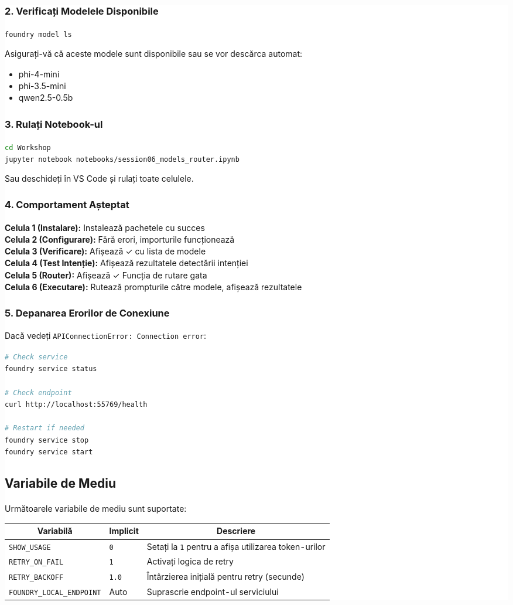 ### 2. Verificați Modelele Disponibile

```bash
foundry model ls
```

Asigurați-vă că aceste modele sunt disponibile sau se vor descărca automat:
- phi-4-mini
- phi-3.5-mini
- qwen2.5-0.5b

### 3. Rulați Notebook-ul

```bash
cd Workshop
jupyter notebook notebooks/session06_models_router.ipynb
```

Sau deschideți în VS Code și rulați toate celulele.

### 4. Comportament Așteptat

**Celula 1 (Instalare):** Instalează pachetele cu succes  
**Celula 2 (Configurare):** Fără erori, importurile funcționează  
**Celula 3 (Verificare):** Afișează ✓ cu lista de modele  
**Celula 4 (Test Intenție):** Afișează rezultatele detectării intenției  
**Celula 5 (Router):** Afișează ✓ Funcția de rutare gata  
**Celula 6 (Executare):** Rutează prompturile către modele, afișează rezultatele  

### 5. Depanarea Erorilor de Conexiune

Dacă vedeți `APIConnectionError: Connection error`:

```bash
# Check service
foundry service status

# Check endpoint
curl http://localhost:55769/health

# Restart if needed
foundry service stop
foundry service start
```

## Variabile de Mediu

Următoarele variabile de mediu sunt suportate:

| Variabilă | Implicit | Descriere |
|-----------|----------|-----------|
| `SHOW_USAGE` | `0` | Setați la `1` pentru a afișa utilizarea token-urilor |
| `RETRY_ON_FAIL` | `1` | Activați logica de retry |
| `RETRY_BACKOFF` | `1.0` | Întârzierea inițială pentru retry (secunde) |
| `FOUNDRY_LOCAL_ENDPOINT` | Auto | Suprascrie endpoint-ul serviciului |
